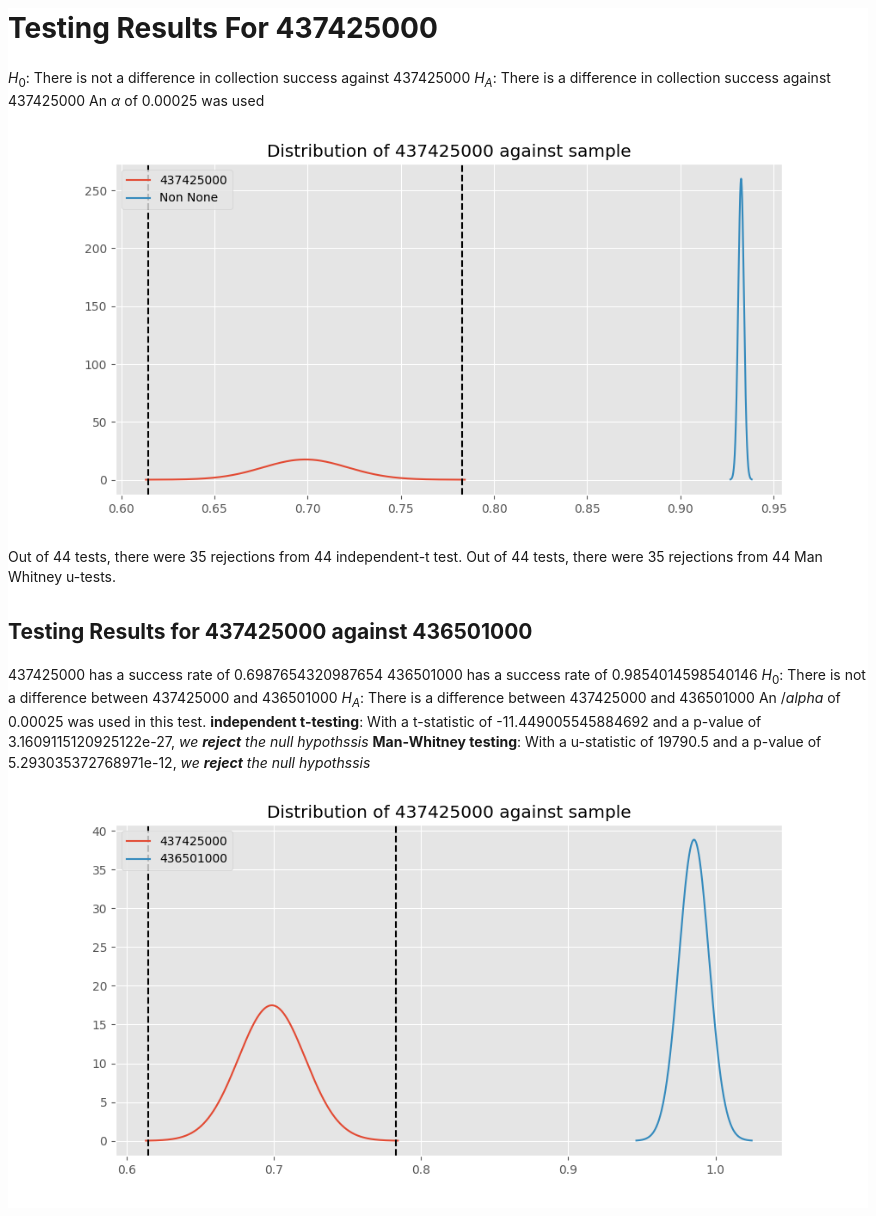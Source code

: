 # Testing Results For 437425000 
$H_{0}$: There is not a difference in collection success against 437425000 
$H_{A}$: There is a difference in collection success against 437425000
An $\alpha$ of 0.00025 was used![](images/437425000_against_all_Frequency.png) 
Out of 44 tests, there were 35 rejections from 44 independent-t test.
Out of 44 tests, there were 35 rejections from 44 Man Whitney u-tests.
## Testing Results for 437425000 against 436501000 
437425000 has a success rate of 0.6987654320987654
436501000 has a success rate of 0.9854014598540146
$H_{0}$: There is not a difference between 437425000 and 436501000
$H_{A}$: There is a difference between 437425000 and 436501000
An $/alpha$ of 0.00025 was used in this test.
__independent t-testing__: With a t-statistic of -11.449005545884692 and a p-value of 3.1609115120925122e-27, _we **reject** the null hypothssis_
__Man-Whitney testing__: With a u-statistic of 19790.5 and a p-value of 5.293035372768971e-12, _we **reject** the null hypothssis_
![](images/437425000_against_436501000.png) 